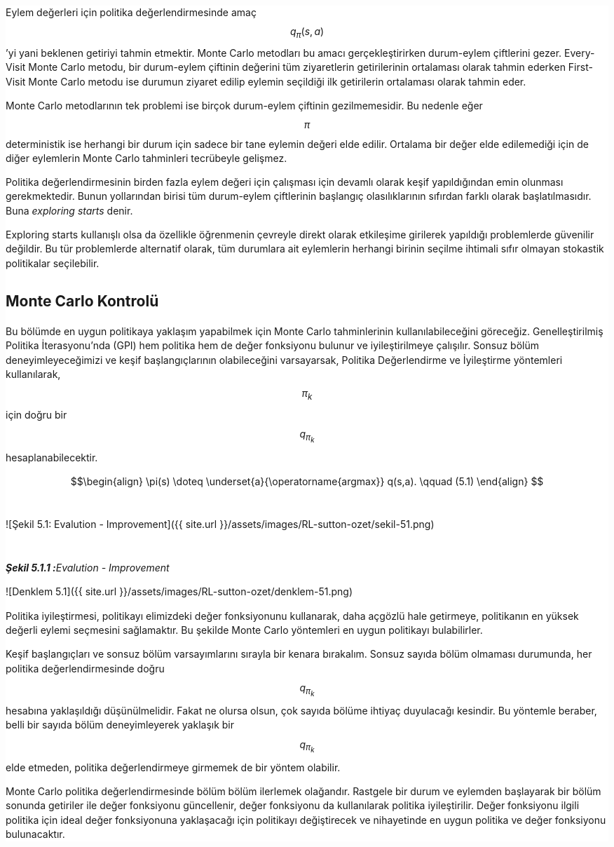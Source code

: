 Eylem değerleri için politika değerlendirmesinde amaç $$q_\pi(s, a)$$’yi yani beklenen getiriyi tahmin etmektir. Monte Carlo metodları bu amacı gerçekleştirirken durum-eylem çiftlerini gezer. Every-Visit Monte Carlo metodu, bir durum-eylem çiftinin değerini tüm ziyaretlerin getirilerinin ortalaması olarak tahmin ederken First-Visit Monte Carlo metodu ise durumun ziyaret edilip eylemin seçildiği ilk getirilerin ortalaması olarak tahmin eder.

Monte Carlo metodlarının tek problemi ise birçok durum-eylem çiftinin gezilmemesidir. Bu nedenle  eğer $$\pi$$ deterministik ise herhangi bir durum için sadece bir tane eylemin değeri elde edilir. Ortalama bir değer elde edilemediği için de diğer eylemlerin Monte Carlo tahminleri tecrübeyle gelişmez.

Politika değerlendirmesinin birden fazla eylem değeri için çalışması için devamlı olarak keşif yapıldığından emin olunması gerekmektedir. Bunun yollarından birisi tüm durum-eylem çiftlerinin başlangıç olasılıklarının sıfırdan farklı olarak başlatılmasıdır. Buna *exploring starts* denir.

Exploring starts kullanışlı olsa da özellikle öğrenmenin çevreyle direkt olarak etkileşime girilerek yapıldığı problemlerde güvenilir değildir. Bu tür problemlerde alternatif olarak, tüm durumlara ait eylemlerin herhangi birinin seçilme ihtimali sıfır olmayan stokastik politikalar seçilebilir.

## Monte Carlo Kontrolü

Bu bölümde en uygun politikaya yaklaşım yapabilmek için Monte Carlo tahminlerinin kullanılabileceğini göreceğiz. Genelleştirilmiş Politika İterasyonu’nda (GPI) hem politika hem de değer fonksiyonu bulunur ve iyileştirilmeye çalışılır. Sonsuz bölüm deneyimleyeceğimizi ve keşif başlangıçlarının olabileceğini varsayarsak, Politika Değerlendirme ve İyileştirme yöntemleri kullanılarak, $$\pi_k$$ için doğru bir $$q_{\pi_k}$$ hesaplanabilecektir.


$$\begin{align}
	\pi(s) \doteq \underset{a}{\operatorname{argmax}} q(s,a).  \qquad (5.1)
\end{align} $$

$$\qquad \qquad \qquad \qquad$$ ![Şekil 5.1: Evalution - Improvement]({{ site.url }}/assets/images/RL-sutton-ozet/sekil-51.png)

$$\qquad \qquad \qquad \qquad$$ __*Şekil 5.1.1 :*__*Evalution - Improvement*

![Denklem 5.1]({{ site.url }}/assets/images/RL-sutton-ozet/denklem-51.png) 




Politika iyileştirmesi, politikayı elimizdeki değer fonksiyonunu kullanarak, daha açgözlü hale getirmeye, politikanın en yüksek değerli eylemi seçmesini sağlamaktır. Bu şekilde Monte Carlo yöntemleri en uygun politikayı bulabilirler. 

Keşif başlangıçları ve sonsuz bölüm varsayımlarını sırayla bir kenara bırakalım. Sonsuz sayıda bölüm olmaması durumunda, her politika değerlendirmesinde doğru $$q_{\pi_k}$$ hesabına yaklaşıldığı düşünülmelidir. Fakat ne olursa olsun, çok sayıda bölüme ihtiyaç duyulacağı kesindir. Bu yöntemle beraber, belli bir sayıda bölüm deneyimleyerek yaklaşık bir $$q_{\pi_k}$$ elde etmeden, politika değerlendirmeye girmemek de bir yöntem olabilir. 




Monte Carlo politika değerlendirmesinde bölüm bölüm ilerlemek olağandır. Rastgele bir durum ve eylemden başlayarak bir bölüm sonunda getiriler ile değer fonksiyonu güncellenir, değer fonksiyonu da kullanılarak politika iyileştirilir. Değer fonksiyonu ilgili politika için ideal değer fonksiyonuna yaklaşacağı için politikayı değiştirecek ve nihayetinde en uygun politika ve değer fonksiyonu bulunacaktır.
